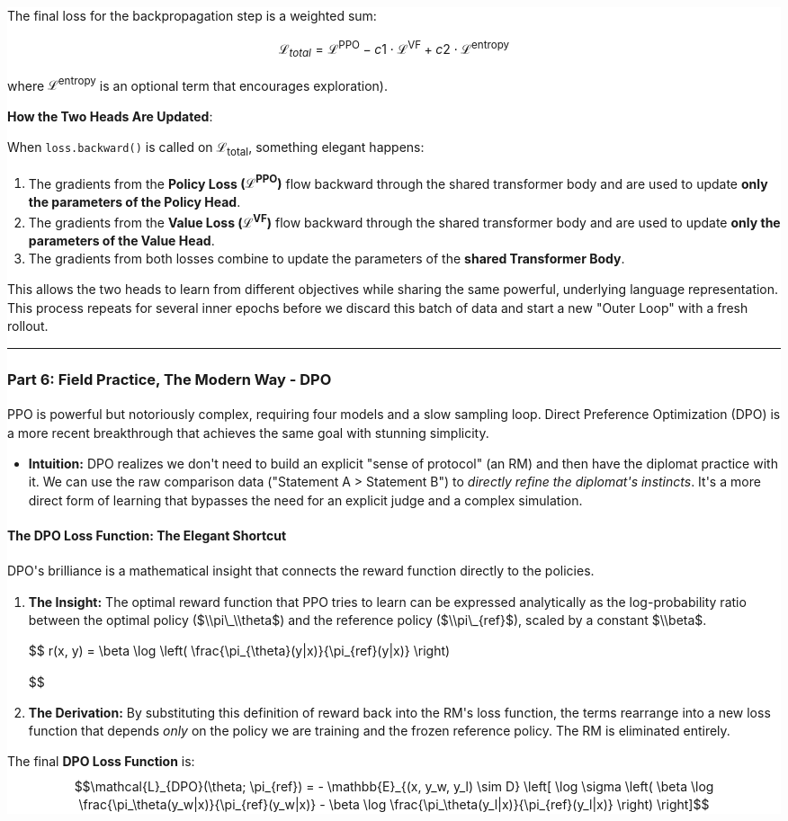 The final loss for the backpropagation step is a weighted sum:

$$
\mathcal{L}_{total}=\mathcal{L}^\text{PPO}−c1\cdot \mathcal{L}^\text{VF}+c2\cdot\mathcal{L}^{\text{entropy}}
$$

where $\mathcal{L}^{\text{entropy} }$ is an optional term that encourages exploration).

**How the Two Heads Are Updated**:

When `loss.backward()` is called on $\mathcal{L}_{\text{total}}$, something elegant happens:

1. The gradients from the **Policy Loss $(\mathcal{L}^\text{PPO})$** flow backward through the shared transformer body and are used to update **only the parameters of the Policy Head**.
2. The gradients from the **Value Loss ($\mathcal{L}^\text{VF}$)** flow backward through the shared transformer body and are used to update **only the parameters of the Value Head**.
3. The gradients from both losses combine to update the parameters of the **shared Transformer Body**.

This allows the two heads to learn from different objectives while sharing the same powerful, underlying language representation. This process repeats for several inner epochs before we discard this batch of data and start a new "Outer Loop" with a fresh rollout.

---
### **Part 6: Field Practice, The Modern Way - DPO**

PPO is powerful but notoriously complex, requiring four models and a slow sampling loop. Direct Preference Optimization (DPO) is a more recent breakthrough that achieves the same goal with stunning simplicity.

  * **Intuition:** DPO realizes we don't need to build an explicit "sense of protocol" (an RM) and then have the diplomat practice with it. We can use the raw comparison data ("Statement A \> Statement B") to *directly refine the diplomat's instincts*. It's a more direct form of learning that bypasses the need for an explicit judge and a complex simulation.

#### **The DPO Loss Function: The Elegant Shortcut**

DPO's brilliance is a mathematical insight that connects the reward function directly to the policies.

1.  **The Insight:** The optimal reward function that PPO tries to learn can be expressed analytically as the log-probability ratio between the optimal policy ($\\pi\_\\theta$) and the reference policy ($\\pi\_{ref}$), scaled by a constant $\\beta$.

    $$
    r(x, y) = \beta \log \left( \frac{\\pi\_{\theta}(y|x)}{\pi\_{ref}(y|x)} \right)

    $$
    
2.  **The Derivation:** By substituting this definition of reward back into the RM's loss function, the terms rearrange into a new loss function that depends *only* on the policy we are training and the frozen reference policy. The RM is eliminated entirely.

The final **DPO Loss Function** is:
$$\mathcal{L}_{DPO}(\theta; \pi_{ref}) = - \mathbb{E}_{(x, y_w, y_l) \sim D} \left[ \log \sigma \left( \beta \log \frac{\pi_\theta(y_w|x)}{\pi_{ref}(y_w|x)} - \beta \log \frac{\pi_\theta(y_l|x)}{\pi_{ref}(y_l|x)} \right) \right]$$
